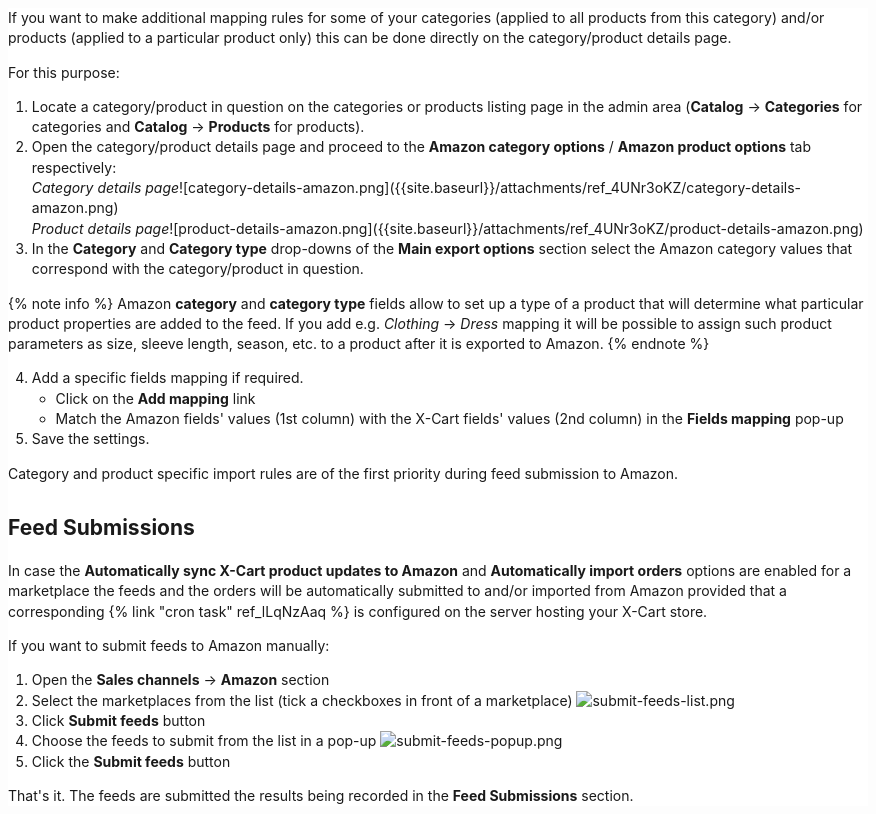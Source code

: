 If you want to make additional mapping rules for some of your categories (applied to all products from this category) and/or products (applied to a particular product only) this can be done directly on the category/product details page.

For this purpose: 

1. Locate a category/product in question on the categories or products listing page in the admin area (**Catalog** -> **Categories** for categories and **Catalog** -> **Products** for products).
2. Open the category/product details page and proceed to the **Amazon category options** / **Amazon product options** tab respectively:
   <div class="ui stackable two column grid">
    <div class="column" markdown="span"><i>Category details page</i>![category-details-amazon.png]({{site.baseurl}}/attachments/ref_4UNr3oKZ/category-details-amazon.png)</div>
    <div class="column" markdown="span"><i>Product details page</i>![product-details-amazon.png]({{site.baseurl}}/attachments/ref_4UNr3oKZ/product-details-amazon.png)</div>
   </div>  
3. In the **Category** and **Category type** drop-downs of the **Main export options** section select the Amazon category values that correspond with the category/product in question. 

{% note info %}
Amazon **category** and **category type** fields allow to set up a type of a product that will determine what particular product properties are added to the feed. If you add e.g. _Clothing_ -> _Dress_ mapping it will be possible to assign such product parameters as size, sleeve length, season, etc. to a product after it is exported to Amazon.
{% endnote %}

4. Add a specific fields mapping if required. 
   * Click on the **Add mapping** link
   * Match the Amazon fields' values (1st column) with the X-Cart fields' values (2nd column) in the **Fields mapping** pop-up
5. Save the settings.

Category and product specific import rules are of the first priority during feed submission to Amazon.

## Feed Submissions

In case the **Automatically sync X-Cart product updates to Amazon** and **Automatically import orders** options are enabled for a marketplace the feeds and the orders will be automatically submitted to and/or imported from Amazon provided that a corresponding {% link "cron task" ref_lLqNzAaq %} is configured on the server hosting your X-Cart store. 

If you want to submit feeds to Amazon manually:

1. Open the **Sales channels** -> **Amazon** section 
2. Select the marketplaces from the list (tick a checkboxes in front of a marketplace)
   ![submit-feeds-list.png]({{site.baseurl}}/attachments/ref_4UNr3oKZ/submit-feeds-list.png)
3. Click **Submit feeds** button 
4. Choose the feeds to submit from the list in a pop-up
   ![submit-feeds-popup.png]({{site.baseurl}}/attachments/ref_4UNr3oKZ/submit-feeds-popup.png)
5. Click the **Submit feeds** button

That's it. The feeds are submitted the results being recorded in the **Feed Submissions** section.
